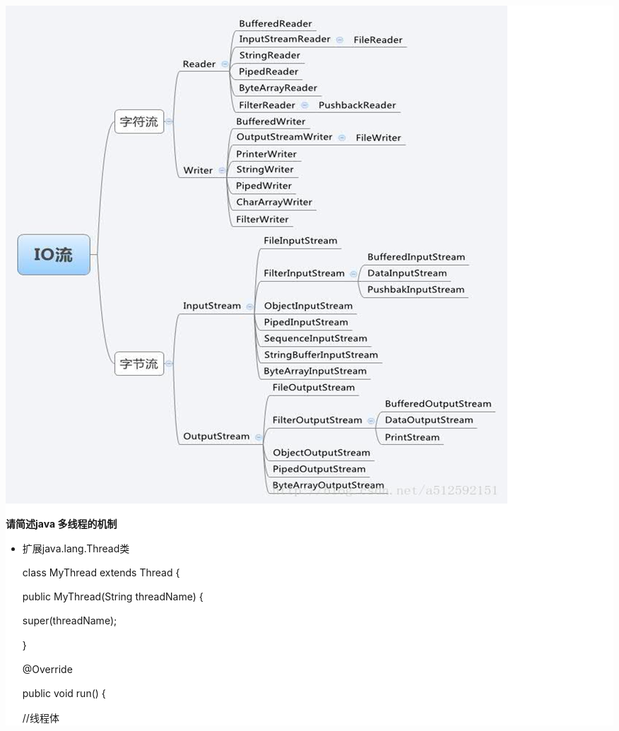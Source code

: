 ![clipboard.png](media/0795fe05778f83e679a5f7fe70dc292d.png)

**请简述java 多线程的机制**

-   扩展java.lang.Thread类

    class MyThread extends Thread {

    public MyThread(String threadName) {

    super(threadName);

    }

    @Override

    public void run() {

    //线程体
